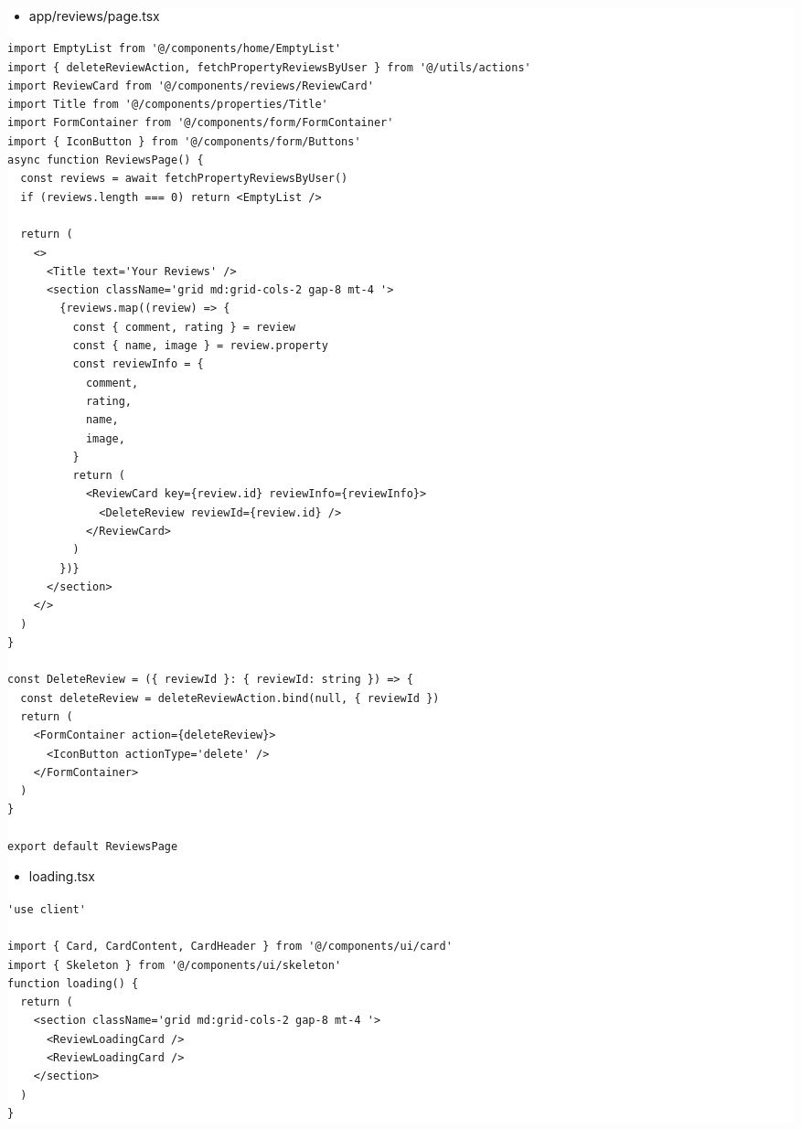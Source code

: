 - app/reviews/page.tsx

```tsx
import EmptyList from '@/components/home/EmptyList'
import { deleteReviewAction, fetchPropertyReviewsByUser } from '@/utils/actions'
import ReviewCard from '@/components/reviews/ReviewCard'
import Title from '@/components/properties/Title'
import FormContainer from '@/components/form/FormContainer'
import { IconButton } from '@/components/form/Buttons'
async function ReviewsPage() {
  const reviews = await fetchPropertyReviewsByUser()
  if (reviews.length === 0) return <EmptyList />

  return (
    <>
      <Title text='Your Reviews' />
      <section className='grid md:grid-cols-2 gap-8 mt-4 '>
        {reviews.map((review) => {
          const { comment, rating } = review
          const { name, image } = review.property
          const reviewInfo = {
            comment,
            rating,
            name,
            image,
          }
          return (
            <ReviewCard key={review.id} reviewInfo={reviewInfo}>
              <DeleteReview reviewId={review.id} />
            </ReviewCard>
          )
        })}
      </section>
    </>
  )
}

const DeleteReview = ({ reviewId }: { reviewId: string }) => {
  const deleteReview = deleteReviewAction.bind(null, { reviewId })
  return (
    <FormContainer action={deleteReview}>
      <IconButton actionType='delete' />
    </FormContainer>
  )
}

export default ReviewsPage
```

- loading.tsx

```tsx
'use client'

import { Card, CardContent, CardHeader } from '@/components/ui/card'
import { Skeleton } from '@/components/ui/skeleton'
function loading() {
  return (
    <section className='grid md:grid-cols-2 gap-8 mt-4 '>
      <ReviewLoadingCard />
      <ReviewLoadingCard />
    </section>
  )
}

```